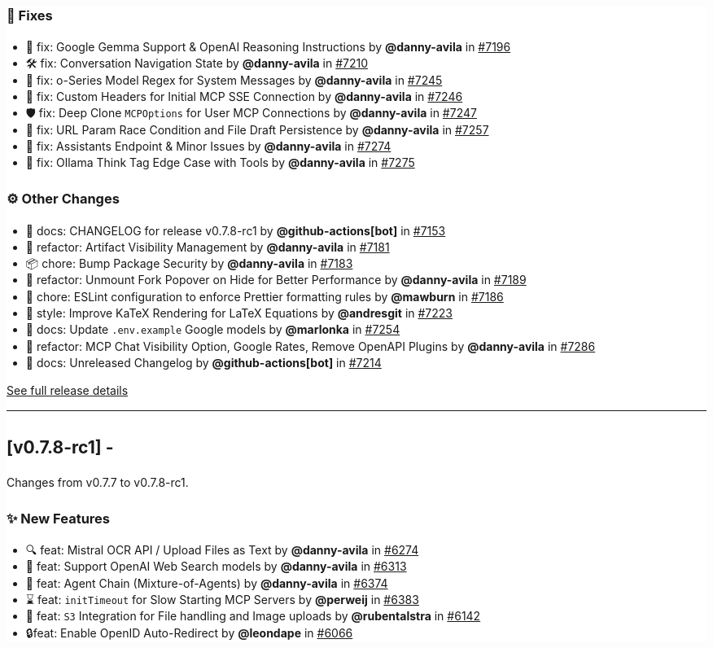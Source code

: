 ### 🔧 Fixes

- 🔧 fix: Google Gemma Support & OpenAI Reasoning Instructions by **@danny-avila** in [#7196](https://github.com/danny-avila/LibreChat/pull/7196)
- 🛠️ fix: Conversation Navigation State by **@danny-avila** in [#7210](https://github.com/danny-avila/LibreChat/pull/7210)
- 🔄 fix: o-Series Model Regex for System Messages by **@danny-avila** in [#7245](https://github.com/danny-avila/LibreChat/pull/7245)
- 🔖 fix: Custom Headers for Initial MCP SSE Connection by **@danny-avila** in [#7246](https://github.com/danny-avila/LibreChat/pull/7246)
- 🛡️ fix: Deep Clone `MCPOptions` for User MCP Connections by **@danny-avila** in [#7247](https://github.com/danny-avila/LibreChat/pull/7247)
- 🔄 fix: URL Param Race Condition and File Draft Persistence by **@danny-avila** in [#7257](https://github.com/danny-avila/LibreChat/pull/7257)
- 🔄 fix: Assistants Endpoint & Minor Issues by **@danny-avila** in [#7274](https://github.com/danny-avila/LibreChat/pull/7274)
- 🔄 fix: Ollama Think Tag Edge Case with Tools by **@danny-avila** in [#7275](https://github.com/danny-avila/LibreChat/pull/7275)

### ⚙️ Other Changes

- 📜 docs: CHANGELOG for release v0.7.8-rc1 by **@github-actions[bot]** in [#7153](https://github.com/danny-avila/LibreChat/pull/7153)
- 🔄 refactor: Artifact Visibility Management by **@danny-avila** in [#7181](https://github.com/danny-avila/LibreChat/pull/7181)
- 📦 chore: Bump Package Security by **@danny-avila** in [#7183](https://github.com/danny-avila/LibreChat/pull/7183)
- 🌿 refactor: Unmount Fork Popover on Hide for Better Performance by **@danny-avila** in [#7189](https://github.com/danny-avila/LibreChat/pull/7189)
- 🧰 chore: ESLint configuration to enforce Prettier formatting rules by **@mawburn** in [#7186](https://github.com/danny-avila/LibreChat/pull/7186)
- 🎨 style: Improve KaTeX Rendering for LaTeX Equations by **@andresgit** in [#7223](https://github.com/danny-avila/LibreChat/pull/7223)
- 📝 docs: Update `.env.example` Google models by **@marlonka** in [#7254](https://github.com/danny-avila/LibreChat/pull/7254)
- 💬 refactor: MCP Chat Visibility Option, Google Rates, Remove OpenAPI Plugins by **@danny-avila** in [#7286](https://github.com/danny-avila/LibreChat/pull/7286)
- 📜 docs: Unreleased Changelog by **@github-actions[bot]** in [#7214](https://github.com/danny-avila/LibreChat/pull/7214)



[See full release details][release-v0.7.8]

[release-v0.7.8]: https://github.com/danny-avila/LibreChat/releases/tag/v0.7.8

---
## [v0.7.8-rc1] - 

Changes from v0.7.7 to v0.7.8-rc1.

### ✨ New Features

- 🔍 feat: Mistral OCR API / Upload Files as Text by **@danny-avila** in [#6274](https://github.com/danny-avila/LibreChat/pull/6274)
- 🤖 feat: Support OpenAI Web Search models by **@danny-avila** in [#6313](https://github.com/danny-avila/LibreChat/pull/6313)
- 🔗 feat: Agent Chain (Mixture-of-Agents) by **@danny-avila** in [#6374](https://github.com/danny-avila/LibreChat/pull/6374)
- ⌛ feat: `initTimeout` for Slow Starting MCP Servers by **@perweij** in [#6383](https://github.com/danny-avila/LibreChat/pull/6383)
- 🚀 feat: `S3` Integration for File handling and Image uploads by **@rubentalstra** in [#6142](https://github.com/danny-avila/LibreChat/pull/6142)
- 🔒feat: Enable OpenID Auto-Redirect by **@leondape** in [#6066](https://github.com/danny-avila/LibreChat/pull/6066)

[release-v0.7.8-rc1]: https://github.com/danny-avila/LibreChat/releases/tag/v0.7.8-rc1